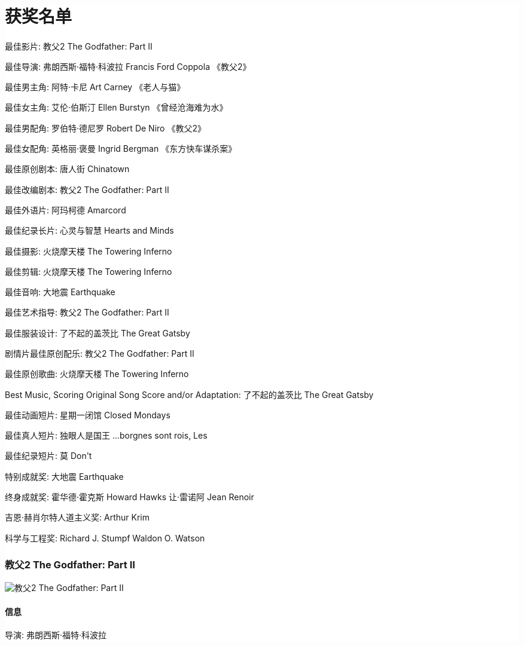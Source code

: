 # 获奖名单

最佳影片: 教父2 The Godfather: Part Ⅱ

最佳导演: 弗朗西斯·福特·科波拉 Francis Ford Coppola 《教父2》

最佳男主角: 阿特·卡尼 Art Carney 《老人与猫》

最佳女主角: 艾伦·伯斯汀 Ellen Burstyn 《曾经沧海难为水》

最佳男配角: 罗伯特·德尼罗 Robert De Niro 《教父2》

最佳女配角: 英格丽·褒曼 Ingrid Bergman 《东方快车谋杀案》

最佳原创剧本: 唐人街 Chinatown

最佳改编剧本: 教父2 The Godfather: Part Ⅱ

最佳外语片: 阿玛柯德 Amarcord

最佳纪录长片: 心灵与智慧 Hearts and Minds

最佳摄影: 火烧摩天楼 The Towering Inferno

最佳剪辑: 火烧摩天楼 The Towering Inferno

最佳音响: 大地震 Earthquake

最佳艺术指导: 教父2 The Godfather: Part Ⅱ

最佳服装设计: 了不起的盖茨比 The Great Gatsby

剧情片最佳原创配乐: 教父2 The Godfather: Part Ⅱ

最佳原创歌曲: 火烧摩天楼 The Towering Inferno

Best Music, Scoring Original Song Score and/or Adaptation: 了不起的盖茨比 The Great Gatsby

最佳动画短片: 星期一闭馆 Closed Mondays

最佳真人短片: 独眼人是国王 ...borgnes sont rois, Les

最佳纪录短片: 莫 Don't

特别成就奖: 大地震 Earthquake

终身成就奖: 霍华德·霍克斯 Howard Hawks 让·雷诺阿 Jean Renoir

吉恩·赫肖尔特人道主义奖: Arthur Krim

科学与工程奖: Richard J. Stumpf Waldon O. Watson



### 教父2 The Godfather: Part Ⅱ

![教父2 The Godfather: Part Ⅱ](https://img1.doubanio.com/view/photo/s_ratio_poster/public/p2194138787.jpg)

#### 信息

导演: 弗朗西斯·福特·科波拉 
